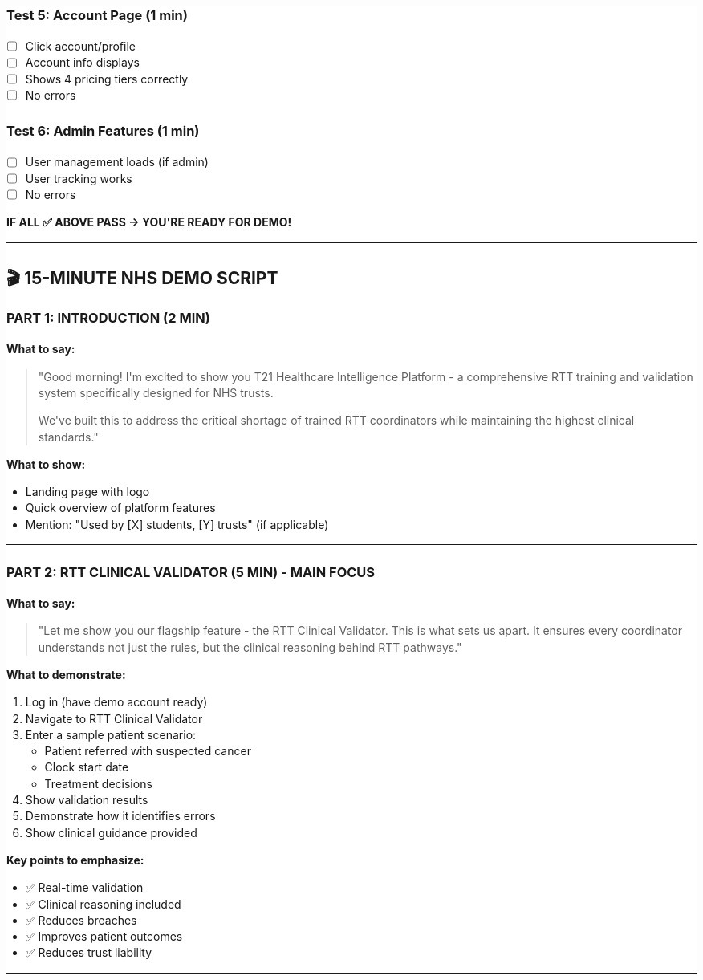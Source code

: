 ### **Test 5: Account Page (1 min)**
- [ ] Click account/profile
- [ ] Account info displays
- [ ] Shows 4 pricing tiers correctly
- [ ] No errors

### **Test 6: Admin Features (1 min)**
- [ ] User management loads (if admin)
- [ ] User tracking works
- [ ] No errors

**IF ALL ✅ ABOVE PASS → YOU'RE READY FOR DEMO!**

---

## 🎬 15-MINUTE NHS DEMO SCRIPT

### **PART 1: INTRODUCTION (2 MIN)**

**What to say:**
> "Good morning! I'm excited to show you T21 Healthcare Intelligence Platform - a comprehensive RTT training and validation system specifically designed for NHS trusts.
> 
> We've built this to address the critical shortage of trained RTT coordinators while maintaining the highest clinical standards."

**What to show:**
- Landing page with logo
- Quick overview of platform features
- Mention: "Used by [X] students, [Y] trusts" (if applicable)

---

### **PART 2: RTT CLINICAL VALIDATOR (5 MIN) - MAIN FOCUS**

**What to say:**
> "Let me show you our flagship feature - the RTT Clinical Validator. This is what sets us apart. It ensures every coordinator understands not just the rules, but the clinical reasoning behind RTT pathways."

**What to demonstrate:**
1. Log in (have demo account ready)
2. Navigate to RTT Clinical Validator
3. Enter a sample patient scenario:
   - Patient referred with suspected cancer
   - Clock start date
   - Treatment decisions
4. Show validation results
5. Demonstrate how it identifies errors
6. Show clinical guidance provided

**Key points to emphasize:**
- ✅ Real-time validation
- ✅ Clinical reasoning included
- ✅ Reduces breaches
- ✅ Improves patient outcomes
- ✅ Reduces trust liability

---